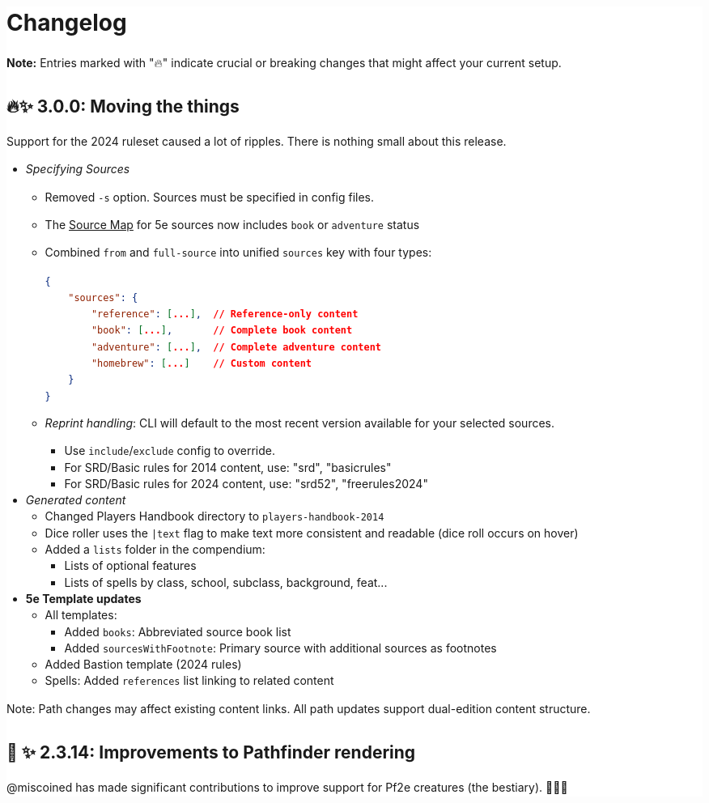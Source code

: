 # Changelog

[examples/config]: examples/config
[ex-snippets]: examples/css-snippets
[ex-templates]: examples/templates
[def-templates]: src/main/resources/templates/

**Note:** Entries marked with "🔥" indicate crucial or breaking changes that might affect your current setup.

## 🔥✨ 3.0.0: Moving the things

Support for the 2024 ruleset caused a lot of ripples. There is nothing small about this release.

- *Specifying Sources*
    - Removed `-s` option. Sources must be specified in config files.
    - The [Source Map](./docs/sourceMap.md) for 5e sources now includes `book` or `adventure` status
    - Combined `from` and `full-source` into unified `sources` key with four types:

        ```json
        {
            "sources": {
                "reference": [...],  // Reference-only content
                "book": [...],       // Complete book content
                "adventure": [...],  // Complete adventure content 
                "homebrew": [...]    // Custom content
            }
        }
        ```

    - *Reprint handling*: CLI will default to the most recent version available for your selected sources.
        - Use `include`/`exclude` config to override.
        - For SRD/Basic rules for 2014 content, use: "srd", "basicrules"
        - For SRD/Basic rules for 2024 content, use: "srd52", "freerules2024"
- *Generated content*
    - Changed Players Handbook directory to `players-handbook-2014`
    - Dice roller uses the `|text` flag to make text more consistent
      and readable (dice roll occurs on hover)
    - Added a `lists` folder in the compendium:
        - Lists of optional features
        - Lists of spells by class, school, subclass, background, feat...
- **5e Template updates**
    - All templates:
        - Added `books`: Abbreviated source book list
        - Added `sourcesWithFootnote`: Primary source with additional sources as footnotes
    - Added Bastion template (2024 rules)
    - Spells: Added `references` list linking to related content

Note: Path changes may affect existing content links. All path updates support dual-edition content structure.

## 🔖 ✨ 2.3.14: Improvements to Pathfinder rendering

@miscoined has made significant contributions to improve support for Pf2e creatures (the bestiary). 🙏🎉💖

